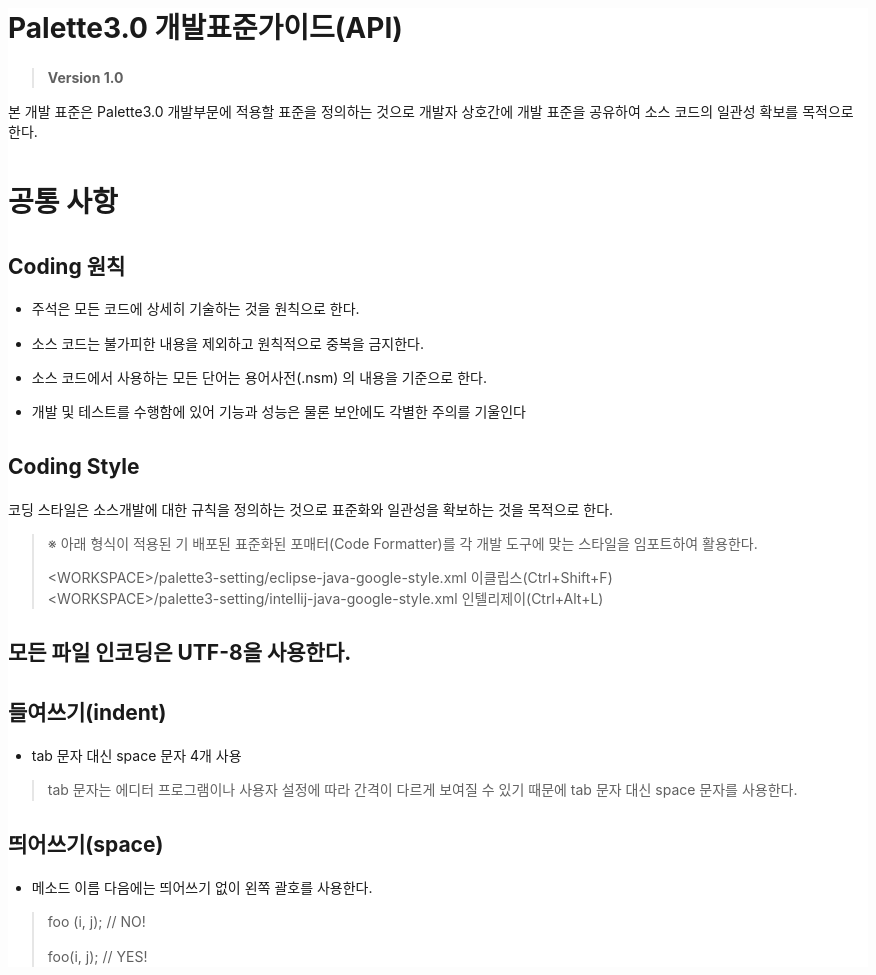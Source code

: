 # Palette3.0 개발표준가이드(API)
> **Version 1.0**

본 개발 표준은 Palette3.0 개발부문에 적용할 표준을 정의하는 것으로
개발자 상호간에 개발 표준을 공유하여 소스 코드의 일관성 확보를 목적으로
한다.

# 공통 사항

## Coding 원칙

- 주석은 모든 코드에 상세히 기술하는 것을 원칙으로 한다.

- 소스 코드는 불가피한 내용을 제외하고 원칙적으로 중복을 금지한다.

- 소스 코드에서 사용하는 모든 단어는 용어사전(.nsm) 의 내용을 기준으로
  한다.

- 개발 및 테스트를 수행함에 있어 기능과 성능은 물론 보안에도 각별한
  주의를 기울인다

## Coding Style

코딩 스타일은 소스개발에 대한 규칙을 정의하는 것으로 표준화와 일관성을
확보하는 것을 목적으로 한다.

> ※ 아래 형식이 적용된 기 배포된 표준화된 포매터(Code
Formatter)를 각 개발 도구에 맞는 스타일을 임포트하여
활용한다. 
> 
> &lt;WORKSPACE&gt;/palette3-setting/eclipse-java-google-style.xml
이클립스(Ctrl+Shift+F) <br/>
> &lt;WORKSPACE&gt;/palette3-setting/intellij-java-google-style.xml
인텔리제이(Ctrl+Alt+L)

## 모든 파일 인코딩은 UTF-8을 사용한다.

## 들여쓰기(indent)

- tab 문자 대신 space 문자 4개 사용
> tab 문자는 에디터 프로그램이나 사용자 설정에 따라 간격이 다르게
보여질 수 있기 때문에 tab 문자 대신 space 문자를 사용한다.

## 띄어쓰기(space)

- 메소드 이름 다음에는 띄어쓰기 없이 왼쪽 괄호를 사용한다.

>foo (i, j); // NO!</p>
>foo(i, j); // YES!
